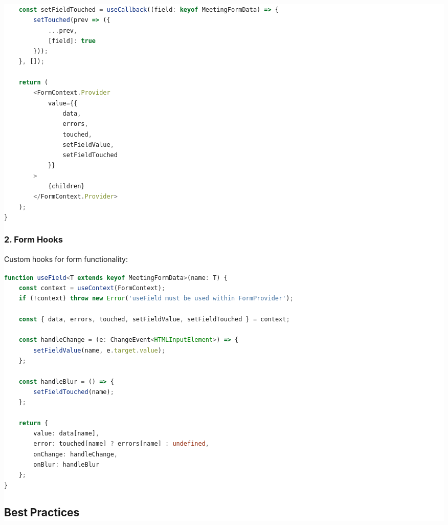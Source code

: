 ```typescript
    const setFieldTouched = useCallback((field: keyof MeetingFormData) => {
        setTouched(prev => ({
            ...prev,
            [field]: true
        }));
    }, []);

    return (
        <FormContext.Provider 
            value={{ 
                data, 
                errors, 
                touched, 
                setFieldValue, 
                setFieldTouched 
            }}
        >
            {children}
        </FormContext.Provider>
    );
}
```

### 2. Form Hooks
Custom hooks for form functionality:

```typescript
function useField<T extends keyof MeetingFormData>(name: T) {
    const context = useContext(FormContext);
    if (!context) throw new Error('useField must be used within FormProvider');

    const { data, errors, touched, setFieldValue, setFieldTouched } = context;

    const handleChange = (e: ChangeEvent<HTMLInputElement>) => {
        setFieldValue(name, e.target.value);
    };

    const handleBlur = () => {
        setFieldTouched(name);
    };

    return {
        value: data[name],
        error: touched[name] ? errors[name] : undefined,
        onChange: handleChange,
        onBlur: handleBlur
    };
}
```

## Best Practices
